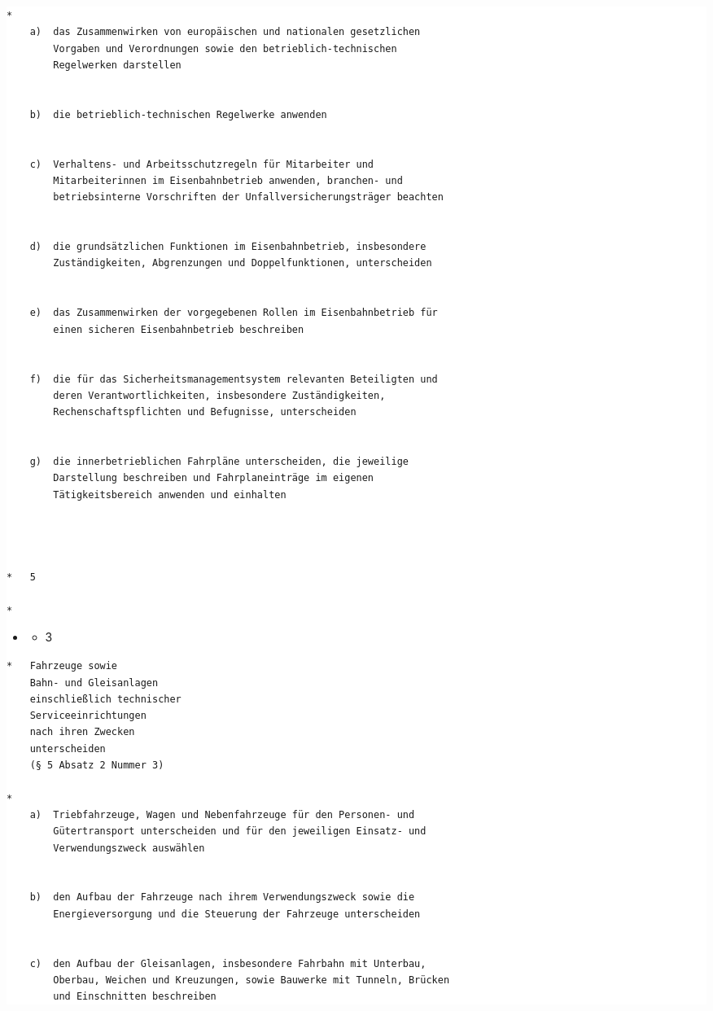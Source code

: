     *
        a)  das Zusammenwirken von europäischen und nationalen gesetzlichen
            Vorgaben und Verordnungen sowie den betrieblich-technischen
            Regelwerken darstellen


        b)  die betrieblich-technischen Regelwerke anwenden


        c)  Verhaltens- und Arbeitsschutzregeln für Mitarbeiter und
            Mitarbeiterinnen im Eisenbahnbetrieb anwenden, branchen- und
            betriebsinterne Vorschriften der Unfallversicherungsträger beachten


        d)  die grundsätzlichen Funktionen im Eisenbahnbetrieb, insbesondere
            Zuständigkeiten, Abgrenzungen und Doppelfunktionen, unterscheiden


        e)  das Zusammenwirken der vorgegebenen Rollen im Eisenbahnbetrieb für
            einen sicheren Eisenbahnbetrieb beschreiben


        f)  die für das Sicherheitsmanagementsystem relevanten Beteiligten und
            deren Verantwortlichkeiten, insbesondere Zuständigkeiten,
            Rechenschaftspflichten und Befugnisse, unterscheiden


        g)  die innerbetrieblichen Fahrpläne unterscheiden, die jeweilige
            Darstellung beschreiben und Fahrplaneinträge im eigenen
            Tätigkeitsbereich anwenden und einhalten




    *   5

    *

*    *   3

    *   Fahrzeuge sowie
        Bahn- und Gleisanlagen
        einschließlich technischer
        Serviceeinrichtungen
        nach ihren Zwecken
        unterscheiden
        (§ 5 Absatz 2 Nummer 3)

    *
        a)  Triebfahrzeuge, Wagen und Nebenfahrzeuge für den Personen- und
            Gütertransport unterscheiden und für den jeweiligen Einsatz- und
            Verwendungszweck auswählen


        b)  den Aufbau der Fahrzeuge nach ihrem Verwendungszweck sowie die
            Energieversorgung und die Steuerung der Fahrzeuge unterscheiden


        c)  den Aufbau der Gleisanlagen, insbesondere Fahrbahn mit Unterbau,
            Oberbau, Weichen und Kreuzungen, sowie Bauwerke mit Tunneln, Brücken
            und Einschnitten beschreiben
